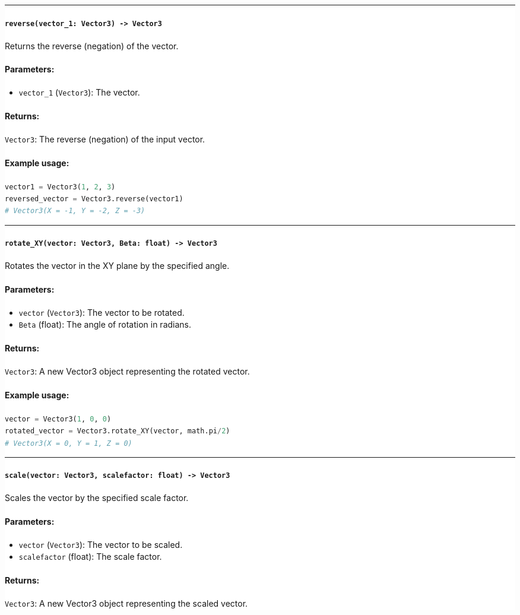 
---

#### `reverse(vector_1: Vector3) -> Vector3`

Returns the reverse (negation) of the vector.

#### Parameters:
- `vector_1` (`Vector3`): The vector.

#### Returns:
`Vector3`: The reverse (negation) of the input vector.

#### Example usage:
```python
vector1 = Vector3(1, 2, 3)
reversed_vector = Vector3.reverse(vector1)
# Vector3(X = -1, Y = -2, Z = -3)
```


---

#### `rotate_XY(vector: Vector3, Beta: float) -> Vector3`

Rotates the vector in the XY plane by the specified angle.

#### Parameters:
- `vector` (`Vector3`): The vector to be rotated.
- `Beta` (float): The angle of rotation in radians.

#### Returns:
`Vector3`: A new Vector3 object representing the rotated vector.

#### Example usage:
```python
vector = Vector3(1, 0, 0)
rotated_vector = Vector3.rotate_XY(vector, math.pi/2)
# Vector3(X = 0, Y = 1, Z = 0)
```


---

#### `scale(vector: Vector3, scalefactor: float) -> Vector3`

Scales the vector by the specified scale factor.

#### Parameters:
- `vector` (`Vector3`): The vector to be scaled.
- `scalefactor` (float): The scale factor.

#### Returns:
`Vector3`: A new Vector3 object representing the scaled vector.
